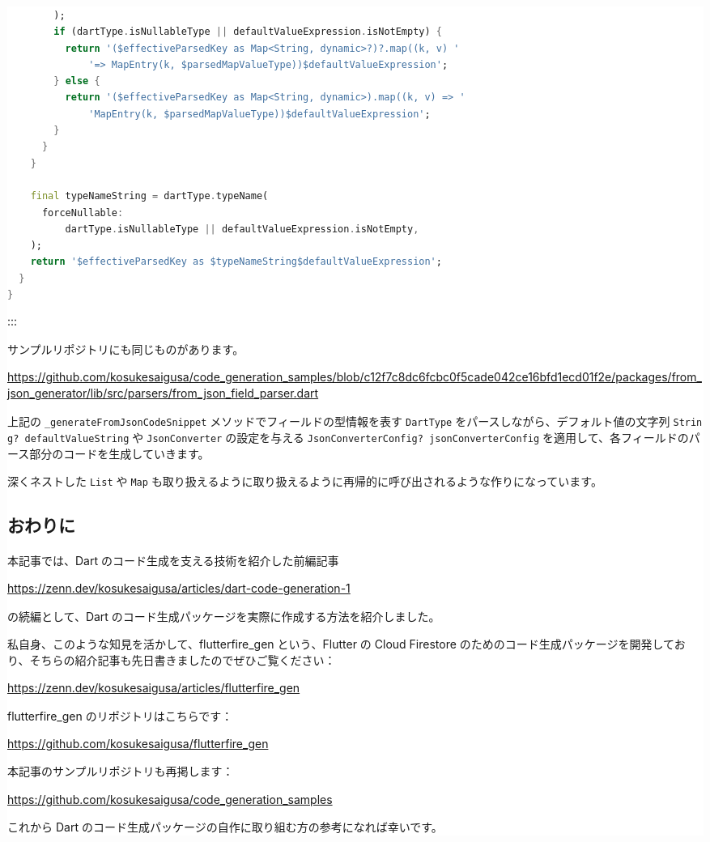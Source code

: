 ```dart
        );
        if (dartType.isNullableType || defaultValueExpression.isNotEmpty) {
          return '($effectiveParsedKey as Map<String, dynamic>?)?.map((k, v) '
              '=> MapEntry(k, $parsedMapValueType))$defaultValueExpression';
        } else {
          return '($effectiveParsedKey as Map<String, dynamic>).map((k, v) => '
              'MapEntry(k, $parsedMapValueType))$defaultValueExpression';
        }
      }
    }

    final typeNameString = dartType.typeName(
      forceNullable:
          dartType.isNullableType || defaultValueExpression.isNotEmpty,
    );
    return '$effectiveParsedKey as $typeNameString$defaultValueExpression';
  }
}
```

:::

サンプルリポジトリにも同じものがあります。

https://github.com/kosukesaigusa/code_generation_samples/blob/c12f7c8dc6fcbc0f5cade042ce16bfd1ecd01f2e/packages/from_json_generator/lib/src/parsers/from_json_field_parser.dart

上記の `_generateFromJsonCodeSnippet` メソッドでフィールドの型情報を表す `DartType` をパースしながら、デフォルト値の文字列 `String? defaultValueString` や `JsonConverter` の設定を与える  `JsonConverterConfig? jsonConverterConfig` を適用して、各フィールドのパース部分のコードを生成していきます。

深くネストした `List` や `Map` も取り扱えるように取り扱えるように再帰的に呼び出されるような作りになっています。

## おわりに

本記事では、Dart のコード生成を支える技術を紹介した前編記事

https://zenn.dev/kosukesaigusa/articles/dart-code-generation-1

の続編として、Dart のコード生成パッケージを実際に作成する方法を紹介しました。

私自身、このような知見を活かして、flutterfire_gen という、Flutter の Cloud Firestore のためのコード生成パッケージを開発しており、そちらの紹介記事も先日書きましたのでぜひご覧ください：

https://zenn.dev/kosukesaigusa/articles/flutterfire_gen

flutterfire_gen のリポジトリはこちらです：

https://github.com/kosukesaigusa/flutterfire_gen

本記事のサンプルリポジトリも再掲します：

https://github.com/kosukesaigusa/code_generation_samples

これから Dart のコード生成パッケージの自作に取り組む方の参考になれば幸いです。
